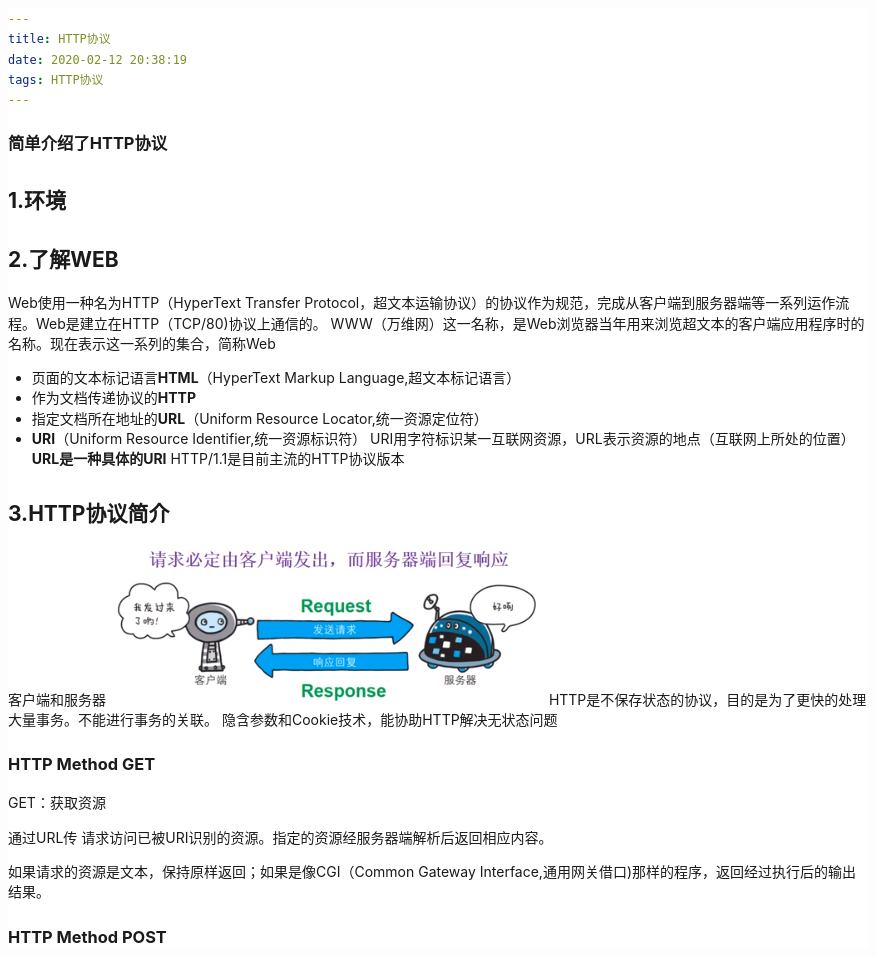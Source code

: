 ```yaml
---
title: HTTP协议
date: 2020-02-12 20:38:19
tags: HTTP协议
---
```



### 简单介绍了HTTP协议

## 1.环境

## 2.了解WEB
Web使用一种名为HTTP（HyperText Transfer Protocol，超文本运输协议）的协议作为规范，完成从客户端到服务器端等一系列运作流程。Web是建立在HTTP（TCP/80)协议上通信的。
WWW（万维网）这一名称，是Web浏览器当年用来浏览超文本的客户端应用程序时的名称。现在表示这一系列的集合，简称Web
* 页面的文本标记语言**HTML**（HyperText Markup Language,超文本标记语言）
* 作为文档传递协议的**HTTP**
* 指定文档所在地址的**URL**（Uniform Resource Locator,统一资源定位符）
* **URI**（Uniform Resource Identifier,统一资源标识符）
URI用字符标识某一互联网资源，URL表示资源的地点（互联网上所处的位置）
**URL是一种具体的URI**
HTTP/1.1是目前主流的HTTP协议版本

## 3.HTTP协议简介

客户端和服务器
![图片](./HTTP协议/客户端-服务器.png)
HTTP是不保存状态的协议，目的是为了更快的处理大量事务。不能进行事务的关联。
隐含参数和Cookie技术，能协助HTTP解决无状态问题

### HTTP Method GET

GET：获取资源 

通过URL传
请求访问已被URI识别的资源。指定的资源经服务器端解析后返回相应内容。

如果请求的资源是文本，保持原样返回；如果是像CGI（Common Gateway Interface,通用网关借口)那样的程序，返回经过执行后的输出结果。

### HTTP Method POST
